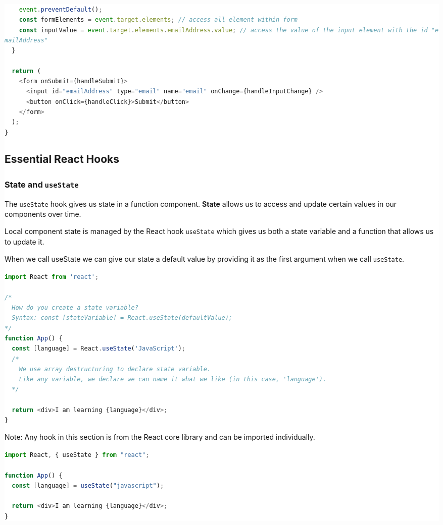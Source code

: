 ```JavaScript
    event.preventDefault();
    const formElements = event.target.elements; // access all element within form
    const inputValue = event.target.elements.emailAddress.value; // access the value of the input element with the id "emailAddress"
  }

  return (
    <form onSubmit={handleSubmit}>
      <input id="emailAddress" type="email" name="email" onChange={handleInputChange} />
      <button onClick={handleClick}>Submit</button>
    </form>
  );
}
```
	
## **Essential React Hooks**

### State and `useState`

The `useState` hook gives us state in a function component. **State** allows us to access and update certain values in our components over time.

Local component state is managed by the React hook `useState` which gives us both a state variable and a function that allows us to update it.

When we call useState we can give our state a default value by providing it as the first argument when we call `useState`.

```JavaScript
import React from 'react';

/* 
  How do you create a state variable?
  Syntax: const [stateVariable] = React.useState(defaultValue);
*/
function App() {
  const [language] = React.useState('JavaScript');
  /* 
    We use array destructuring to declare state variable.
    Like any variable, we declare we can name it what we like (in this case, 'language').
  */

  return <div>I am learning {language}</div>;
}
```

Note: Any hook in this section is from the React core library and can be imported individually.

```JavaScript
import React, { useState } from "react";

function App() {
  const [language] = useState("javascript");

  return <div>I am learning {language}</div>;
}
```
